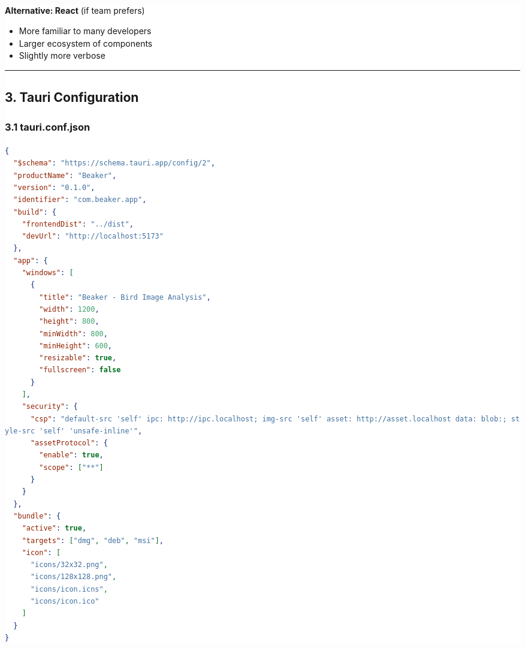 **Alternative: React** (if team prefers)
- More familiar to many developers
- Larger ecosystem of components
- Slightly more verbose

---

## 3. Tauri Configuration

### 3.1 tauri.conf.json

```json
{
  "$schema": "https://schema.tauri.app/config/2",
  "productName": "Beaker",
  "version": "0.1.0",
  "identifier": "com.beaker.app",
  "build": {
    "frontendDist": "../dist",
    "devUrl": "http://localhost:5173"
  },
  "app": {
    "windows": [
      {
        "title": "Beaker - Bird Image Analysis",
        "width": 1200,
        "height": 800,
        "minWidth": 800,
        "minHeight": 600,
        "resizable": true,
        "fullscreen": false
      }
    ],
    "security": {
      "csp": "default-src 'self' ipc: http://ipc.localhost; img-src 'self' asset: http://asset.localhost data: blob:; style-src 'self' 'unsafe-inline'",
      "assetProtocol": {
        "enable": true,
        "scope": ["**"]
      }
    }
  },
  "bundle": {
    "active": true,
    "targets": ["dmg", "deb", "msi"],
    "icon": [
      "icons/32x32.png",
      "icons/128x128.png",
      "icons/icon.icns",
      "icons/icon.ico"
    ]
  }
}
```
